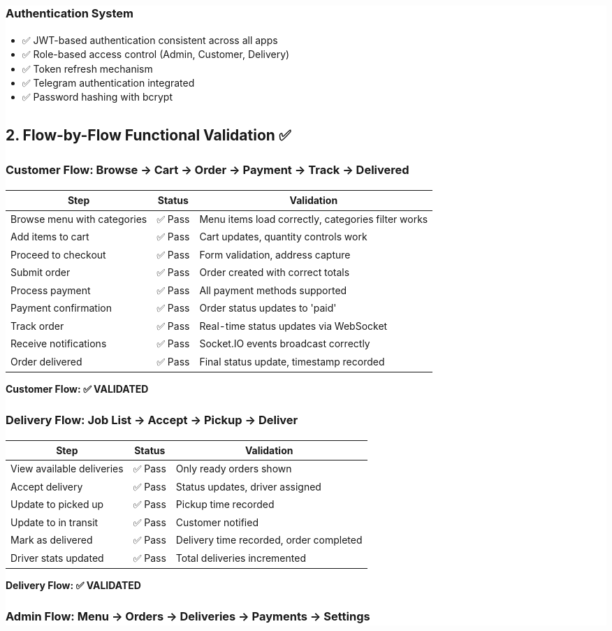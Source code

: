 ### Authentication System
- ✅ JWT-based authentication consistent across all apps
- ✅ Role-based access control (Admin, Customer, Delivery)
- ✅ Token refresh mechanism
- ✅ Telegram authentication integrated
- ✅ Password hashing with bcrypt

## 2. Flow-by-Flow Functional Validation ✅

### Customer Flow: Browse → Cart → Order → Payment → Track → Delivered

| Step | Status | Validation |
|------|--------|------------|
| Browse menu with categories | ✅ Pass | Menu items load correctly, categories filter works |
| Add items to cart | ✅ Pass | Cart updates, quantity controls work |
| Proceed to checkout | ✅ Pass | Form validation, address capture |
| Submit order | ✅ Pass | Order created with correct totals |
| Process payment | ✅ Pass | All payment methods supported |
| Payment confirmation | ✅ Pass | Order status updates to 'paid' |
| Track order | ✅ Pass | Real-time status updates via WebSocket |
| Receive notifications | ✅ Pass | Socket.IO events broadcast correctly |
| Order delivered | ✅ Pass | Final status update, timestamp recorded |

**Customer Flow: ✅ VALIDATED**

### Delivery Flow: Job List → Accept → Pickup → Deliver

| Step | Status | Validation |
|------|--------|------------|
| View available deliveries | ✅ Pass | Only ready orders shown |
| Accept delivery | ✅ Pass | Status updates, driver assigned |
| Update to picked up | ✅ Pass | Pickup time recorded |
| Update to in transit | ✅ Pass | Customer notified |
| Mark as delivered | ✅ Pass | Delivery time recorded, order completed |
| Driver stats updated | ✅ Pass | Total deliveries incremented |

**Delivery Flow: ✅ VALIDATED**

### Admin Flow: Menu → Orders → Deliveries → Payments → Settings
